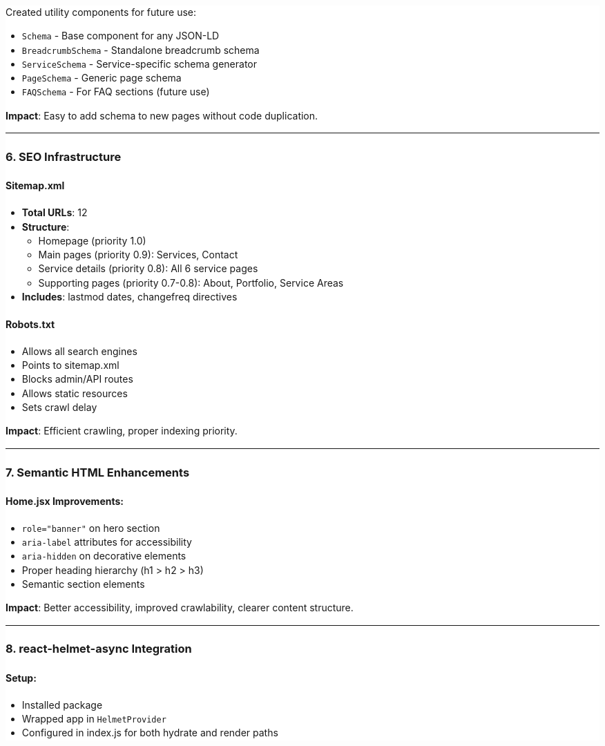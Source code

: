 Created utility components for future use:
- `Schema` - Base component for any JSON-LD
- `BreadcrumbSchema` - Standalone breadcrumb schema
- `ServiceSchema` - Service-specific schema generator
- `PageSchema` - Generic page schema
- `FAQSchema` - For FAQ sections (future use)

**Impact**: Easy to add schema to new pages without code duplication.

---

### 6. **SEO Infrastructure**

#### Sitemap.xml
- **Total URLs**: 12
- **Structure**:
  - Homepage (priority 1.0)
  - Main pages (priority 0.9): Services, Contact
  - Service details (priority 0.8): All 6 service pages
  - Supporting pages (priority 0.7-0.8): About, Portfolio, Service Areas
- **Includes**: lastmod dates, changefreq directives

#### Robots.txt
- Allows all search engines
- Points to sitemap.xml
- Blocks admin/API routes
- Allows static resources
- Sets crawl delay

**Impact**: Efficient crawling, proper indexing priority.

---

### 7. **Semantic HTML Enhancements**

#### Home.jsx Improvements:
- `role="banner"` on hero section
- `aria-label` attributes for accessibility
- `aria-hidden` on decorative elements
- Proper heading hierarchy (h1 > h2 > h3)
- Semantic section elements

**Impact**: Better accessibility, improved crawlability, clearer content structure.

---

### 8. **react-helmet-async Integration**

#### Setup:
- Installed package
- Wrapped app in `HelmetProvider`
- Configured in index.js for both hydrate and render paths
